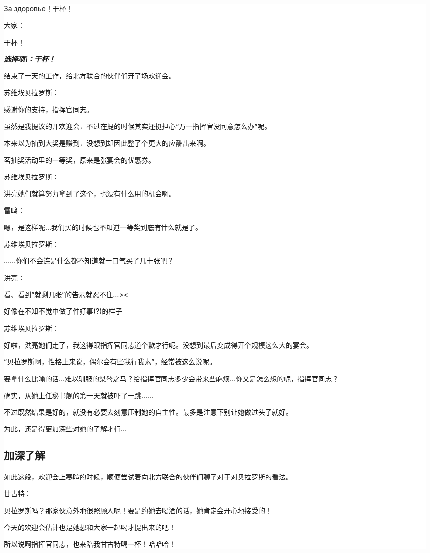 За здоровье！干杯！

大家：

干杯！

***选择项1：干杯！***

结束了一天的工作，给北方联合的伙伴们开了场欢迎会。

苏维埃贝拉罗斯：

感谢你的支持，指挥官同志。

虽然是我提议的开欢迎会，不过在提的时候其实还挺担心“万一指挥官没同意怎么办”呢。

本来以为抽到大奖是赚到，没想到却因此整了个更大的应酬出来啊。

茗抽奖活动里的一等奖，原来是张宴会的优惠券。

苏维埃贝拉罗斯：

洪亮她们就算努力拿到了这个，也没有什么用的机会啊。

雷鸣：

嗯，是这样呢…我们买的时候也不知道一等奖到底有什么就是了。

苏维埃贝拉罗斯：

……你们不会连是什么都不知道就一口气买了几十张吧？

洪亮：

看、看到“就剩几张”的告示就忍不住…&gt;&lt;

好像在不知不觉中做了件好事(?)的样子

苏维埃贝拉罗斯：

好啦，洪亮她们走了，我这得跟指挥官同志道个歉才行呢。没想到最后变成得开个规模这么大的宴会。

“贝拉罗斯啊，性格上来说，偶尔会有些我行我素”，经常被这么说呢。

要拿什么比喻的话…难以驯服的桀骜之马？给指挥官同志多少会带来些麻烦…你又是怎么想的呢，指挥官同志？

确实，从她上任秘书舰的第一天就被吓了一跳……

不过既然结果是好的，就没有必要去刻意压制她的自主性。最多是注意下别让她做过头了就好。

为此，还是得更加深些对她的了解才行…


## 加深了解

如此这般，欢迎会上寒暄的时候，顺便尝试着向北方联合的伙伴们聊了对于对贝拉罗斯的看法。

甘古特：

贝拉罗斯吗？那家伙意外地很照顾人呢！要是约她去喝酒的话，她肯定会开心地接受的！

今天的欢迎会估计也是她想和大家一起喝才提出来的吧！

所以说啊指挥官同志，也来陪我甘古特喝一杯！哈哈哈！
